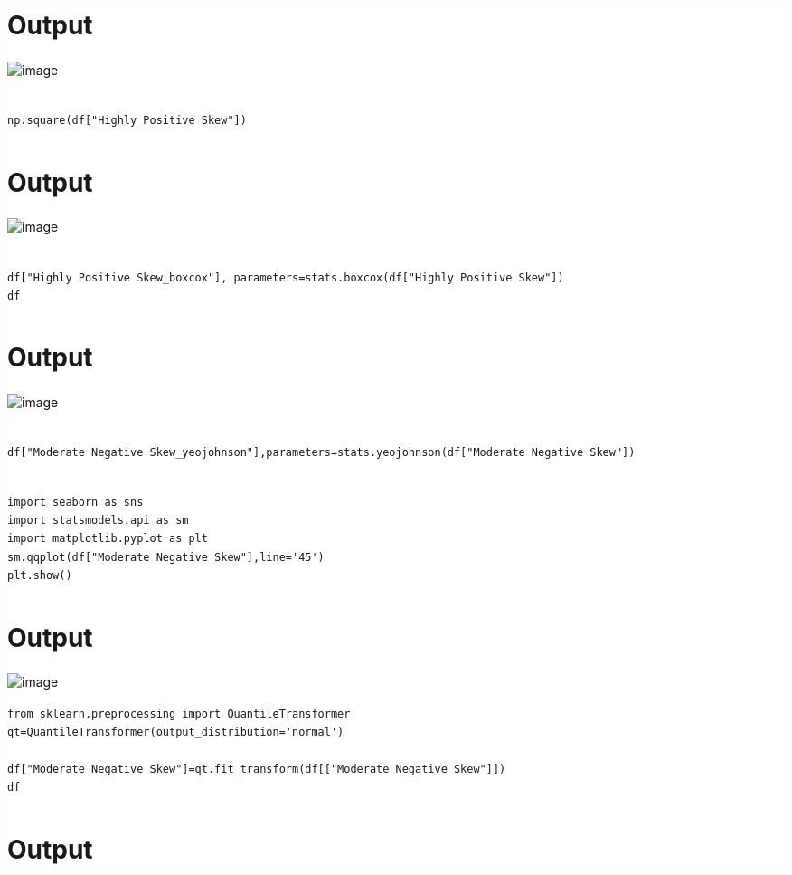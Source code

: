 # Output

![image](https://github.com/user-attachments/assets/a94c2836-3ca2-470c-b57f-9ab1b071f042)

```

np.square(df["Highly Positive Skew"])
```

# Output

![image](https://github.com/user-attachments/assets/3e6266f4-d40a-47b2-86ff-123bf15d6a56)

```

df["Highly Positive Skew_boxcox"], parameters=stats.boxcox(df["Highly Positive Skew"])
df
```

# Output

![image](https://github.com/user-attachments/assets/95a1c735-cc21-43c3-9aab-8f49d49244ce)

```

df["Moderate Negative Skew_yeojohnson"],parameters=stats.yeojohnson(df["Moderate Negative Skew"])
```

```

import seaborn as sns
import statsmodels.api as sm
import matplotlib.pyplot as plt
sm.qqplot(df["Moderate Negative Skew"],line='45')
plt.show()
```

# Output

![image](https://github.com/user-attachments/assets/ee37ad98-9902-40dd-85c4-3d65bcbfa6ff)

```
from sklearn.preprocessing import QuantileTransformer
qt=QuantileTransformer(output_distribution='normal')

df["Moderate Negative Skew"]=qt.fit_transform(df[["Moderate Negative Skew"]])
df
```

# Output
